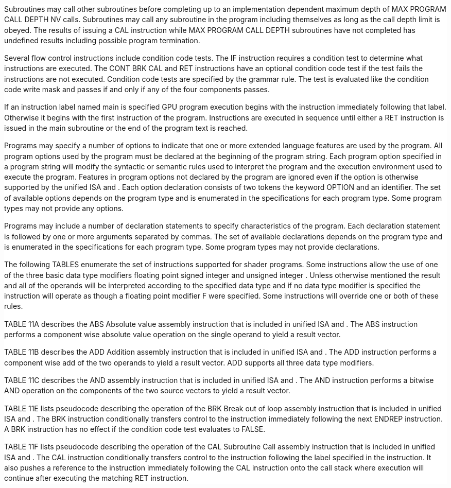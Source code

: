 Subroutines may call other subroutines before completing up to an implementation dependent maximum depth of MAX PROGRAM CALL DEPTH NV calls. Subroutines may call any subroutine in the program including themselves as long as the call depth limit is obeyed. The results of issuing a CAL instruction while MAX PROGRAM CALL DEPTH subroutines have not completed has undefined results including possible program termination.

Several flow control instructions include condition code tests. The IF instruction requires a condition test to determine what instructions are executed. The CONT BRK CAL and RET instructions have an optional condition code test if the test fails the instructions are not executed. Condition code tests are specified by the grammar rule. The test is evaluated like the condition code write mask and passes if and only if any of the four components passes.

If an instruction label named main is specified GPU program execution begins with the instruction immediately following that label. Otherwise it begins with the first instruction of the program. Instructions are executed in sequence until either a RET instruction is issued in the main subroutine or the end of the program text is reached.

Programs may specify a number of options to indicate that one or more extended language features are used by the program. All program options used by the program must be declared at the beginning of the program string. Each program option specified in a program string will modify the syntactic or semantic rules used to interpret the program and the execution environment used to execute the program. Features in program options not declared by the program are ignored even if the option is otherwise supported by the unified ISA and . Each option declaration consists of two tokens the keyword OPTION and an identifier. The set of available options depends on the program type and is enumerated in the specifications for each program type. Some program types may not provide any options.

Programs may include a number of declaration statements to specify characteristics of the program. Each declaration statement is followed by one or more arguments separated by commas. The set of available declarations depends on the program type and is enumerated in the specifications for each program type. Some program types may not provide declarations.

The following TABLES enumerate the set of instructions supported for shader programs. Some instructions allow the use of one of the three basic data type modifiers floating point signed integer and unsigned integer . Unless otherwise mentioned the result and all of the operands will be interpreted according to the specified data type and if no data type modifier is specified the instruction will operate as though a floating point modifier F were specified. Some instructions will override one or both of these rules.

TABLE 11A describes the ABS Absolute value assembly instruction that is included in unified ISA and . The ABS instruction performs a component wise absolute value operation on the single operand to yield a result vector.

TABLE 11B describes the ADD Addition assembly instruction that is included in unified ISA and . The ADD instruction performs a component wise add of the two operands to yield a result vector. ADD supports all three data type modifiers.

TABLE 11C describes the AND assembly instruction that is included in unified ISA and . The AND instruction performs a bitwise AND operation on the components of the two source vectors to yield a result vector.

TABLE 11E lists pseudocode describing the operation of the BRK Break out of loop assembly instruction that is included in unified ISA and . The BRK instruction conditionally transfers control to the instruction immediately following the next ENDREP instruction. A BRK instruction has no effect if the condition code test evaluates to FALSE.

TABLE 11F lists pseudocode describing the operation of the CAL Subroutine Call assembly instruction that is included in unified ISA and . The CAL instruction conditionally transfers control to the instruction following the label specified in the instruction. It also pushes a reference to the instruction immediately following the CAL instruction onto the call stack where execution will continue after executing the matching RET instruction.

